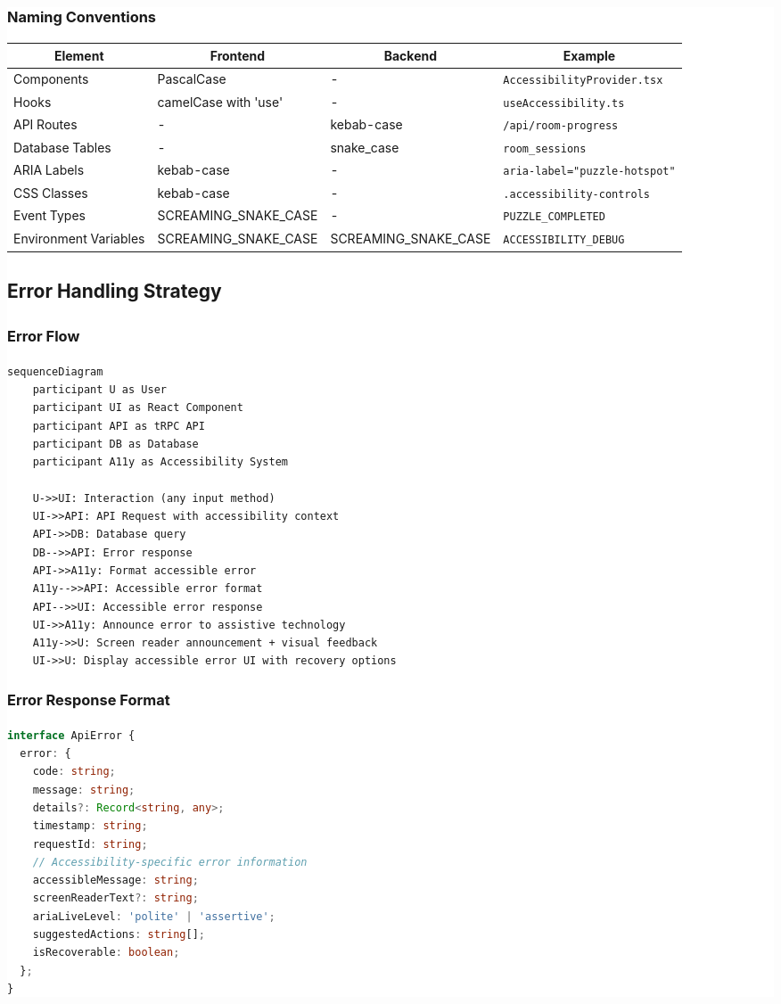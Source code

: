 ### Naming Conventions

| Element | Frontend | Backend | Example |
|---------|----------|---------|---------|
| Components | PascalCase | - | `AccessibilityProvider.tsx` |
| Hooks | camelCase with 'use' | - | `useAccessibility.ts` |
| API Routes | - | kebab-case | `/api/room-progress` |
| Database Tables | - | snake_case | `room_sessions` |
| ARIA Labels | kebab-case | - | `aria-label="puzzle-hotspot"` |
| CSS Classes | kebab-case | - | `.accessibility-controls` |
| Event Types | SCREAMING_SNAKE_CASE | - | `PUZZLE_COMPLETED` |
| Environment Variables | SCREAMING_SNAKE_CASE | SCREAMING_SNAKE_CASE | `ACCESSIBILITY_DEBUG` |

## Error Handling Strategy

### Error Flow

```mermaid
sequenceDiagram
    participant U as User
    participant UI as React Component
    participant API as tRPC API
    participant DB as Database
    participant A11y as Accessibility System

    U->>UI: Interaction (any input method)
    UI->>API: API Request with accessibility context
    API->>DB: Database query
    DB-->>API: Error response
    API->>A11y: Format accessible error
    A11y-->>API: Accessible error format
    API-->>UI: Accessible error response
    UI->>A11y: Announce error to assistive technology
    A11y->>U: Screen reader announcement + visual feedback
    UI->>U: Display accessible error UI with recovery options
```

### Error Response Format

```typescript
interface ApiError {
  error: {
    code: string;
    message: string;
    details?: Record<string, any>;
    timestamp: string;
    requestId: string;
    // Accessibility-specific error information
    accessibleMessage: string;
    screenReaderText?: string;
    ariaLiveLevel: 'polite' | 'assertive';
    suggestedActions: string[];
    isRecoverable: boolean;
  };
}
```
